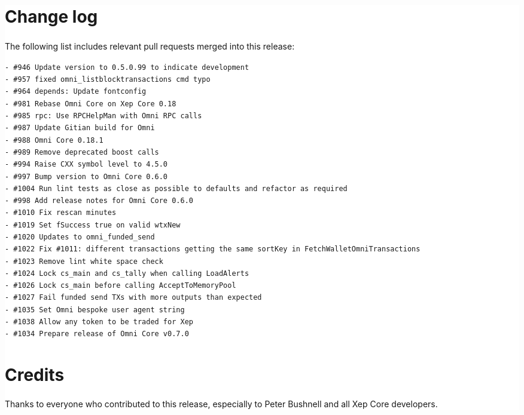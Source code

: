 
Change log
==========

The following list includes relevant pull requests merged into this release:

```
- #946 Update version to 0.5.0.99 to indicate development
- #957 fixed omni_listblocktransactions cmd typo
- #964 depends: Update fontconfig
- #981 Rebase Omni Core on Xep Core 0.18
- #985 rpc: Use RPCHelpMan with Omni RPC calls
- #987 Update Gitian build for Omni
- #988 Omni Core 0.18.1
- #989 Remove deprecated boost calls
- #994 Raise CXX symbol level to 4.5.0
- #997 Bump version to Omni Core 0.6.0
- #1004 Run lint tests as close as possible to defaults and refactor as required
- #998 Add release notes for Omni Core 0.6.0
- #1010 Fix rescan minutes
- #1019 Set fSuccess true on valid wtxNew
- #1020 Updates to omni_funded_send
- #1022 Fix #1011: different transactions getting the same sortKey in FetchWalletOmniTransactions
- #1023 Remove lint white space check
- #1024 Lock cs_main and cs_tally when calling LoadAlerts
- #1026 Lock cs_main before calling AcceptToMemoryPool
- #1027 Fail funded send TXs with more outputs than expected
- #1035 Set Omni bespoke user agent string
- #1038 Allow any token to be traded for Xep
- #1034 Prepare release of Omni Core v0.7.0
```


Credits
=======

Thanks to everyone who contributed to this release, especially to Peter Bushnell and all Xep Core developers.
